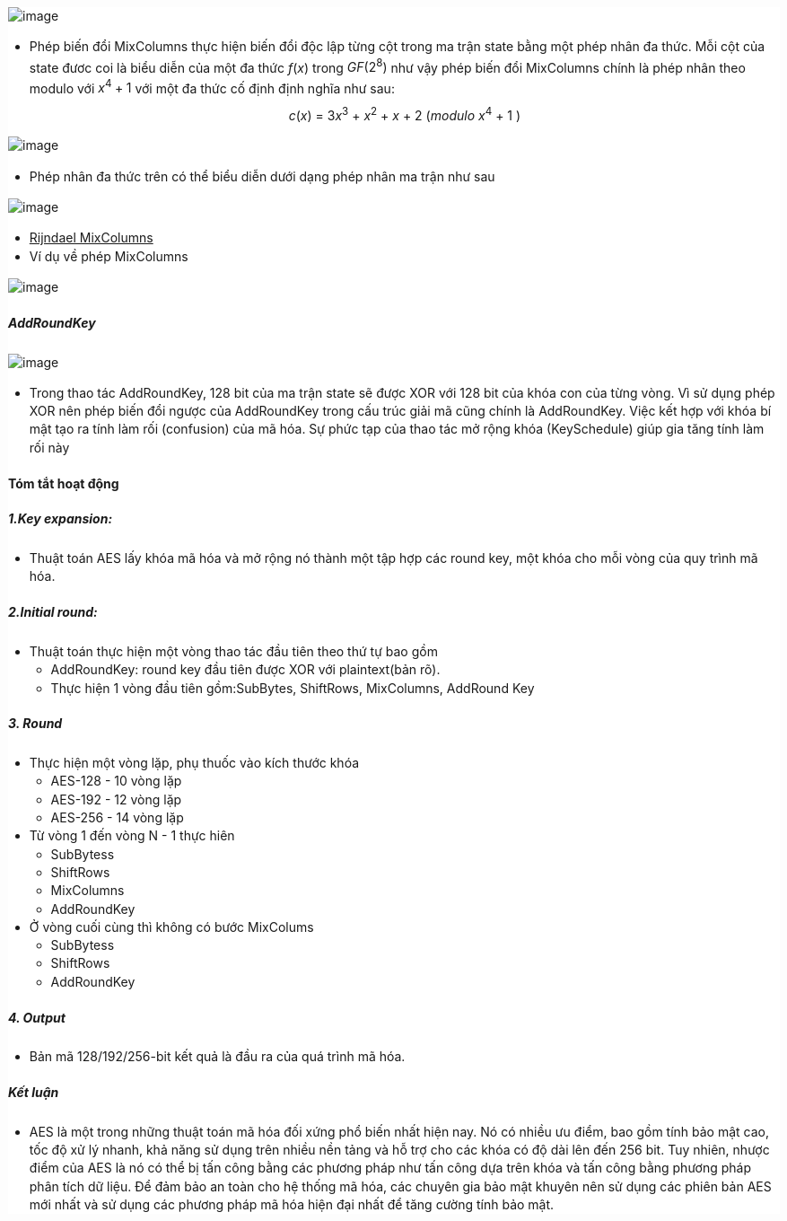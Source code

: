![image](https://github.com/vanluongkma/SYMMETRIC_CRYPTOGRAPHY_AND_SYMMETRIC_CIPHERS_CRYPTOHACK/assets/127461439/e6a15752-21e8-48e6-82ea-f60b2e0199a9)


 - Phép biến đổi MixColumns thực hiện biến đổi độc lập từng cột trong ma trận state bằng một phép nhân đa thức. Mỗi cột của state đươc coi là biểu diễn của một đa thức $f(x)\text{}$ trong $GF(2^8)\text{}$ như vậy phép biến đổi MixColumns chính là phép nhân theo modulo với $x^4+1\text{}$ với một đa thức cố định định nghĩa như sau: $$c(x) \ = \ 3x^{3} \ + \ x^{2} \ + \ x \ + \ 2 \ (modulo  \ x^{4} \ + \ 1 \ ) $$

![image](https://github.com/vanluongkma/SYMMETRIC_CRYPTOGRAPHY_AND_SYMMETRIC_CIPHERS_CRYPTOHACK/assets/127461439/c23fc26c-3598-4a01-9652-02ed31316753)


 - Phép nhân đa thức trên có thể biểu diễn dưới dạng phép nhân ma trận như sau

![image](https://github.com/vanluongkma/SYMMETRIC_CRYPTOGRAPHY_AND_SYMMETRIC_CIPHERS_CRYPTOHACK/assets/127461439/0cd4854d-36fe-427a-aa08-ea8fdd10c925)



 - [Rijndael MixColumns](https://en.wikipedia.org/wiki/Rijndael_MixColumns)
 - Ví dụ về phép MixColumns

![image](https://github.com/vanluongkma/SYMMETRIC_CRYPTOGRAPHY_AND_SYMMETRIC_CIPHERS_CRYPTOHACK/assets/127461439/69c69d8c-1063-43b3-b47d-a518b8b08308)


##### AddRoundKey

![image](https://github.com/vanluongkma/SYMMETRIC_CRYPTOGRAPHY_AND_SYMMETRIC_CIPHERS_CRYPTOHACK/assets/127461439/e1123f28-92dc-4eea-ad8f-ccfbae2032b3)


 - Trong thao tác AddRoundKey, 128 bit của ma trận state sẽ được XOR với 128 bit của khóa con của từng vòng. Vì sử dụng phép XOR nên phép biến đổi ngược của AddRoundKey trong cấu trúc giải mã cũng chính là AddRoundKey. Việc kết hợp với khóa bí mật tạo ra tính làm rối (confusion) của mã hóa. Sự phức tạp của thao tác mở rộng khóa (KeySchedule) giúp gia tăng tính làm rối này
#### Tóm tắt hoạt động
##### 1.Key expansion: 
 - Thuật toán AES lấy khóa mã hóa và mở rộng nó thành một tập hợp các round key, một khóa cho mỗi vòng của quy trình mã hóa.
##### 2.Initial round:
 - Thuật toán thực hiện một vòng thao tác đầu tiên theo thứ tự bao gồm
     - AddRoundKey: round key đầu tiên được XOR với plaintext(bản rõ).
     - Thực hiện 1 vòng đầu tiên gồm:SubBytes, ShiftRows, MixColumns, AddRound Key
##### 3. Round
 - Thực hiện một vòng lặp, phụ thuốc vào kích thước khóa
     - AES-128 - 10 vòng lặp
     - AES-192 - 12 vòng lặp
     - AES-256 - 14 vòng lặp
 - Từ vòng 1 đến vòng N - 1 thực hiên 
     - SubBytess
     - ShiftRows
     - MixColumns
     - AddRoundKey
 - Ở vòng cuối cùng thì không có bước MixColums
     - SubBytess
     - ShiftRows
     - AddRoundKey
##### 4. Output
 - Bản mã 128/192/256-bit kết quả là đầu ra của quá trình mã hóa.
##### Kết luận
 - AES là một trong những thuật toán mã hóa đối xứng phổ biến nhất hiện nay. Nó có nhiều ưu điểm, bao gồm tính bảo mật cao, tốc độ xử lý nhanh, khả năng sử dụng trên nhiều nền tảng và hỗ trợ cho các khóa có độ dài lên đến 256 bit. Tuy nhiên, nhược điểm của AES là nó có thể bị tấn công bằng các phương pháp như tấn công dựa trên khóa và tấn công bằng phương pháp phân tích dữ liệu. Để đảm bảo an toàn cho hệ thống mã hóa, các chuyên gia bảo mật khuyên nên sử dụng các phiên bản AES mới nhất và sử dụng các phương pháp mã hóa hiện đại nhất để tăng cường tính bảo mật.